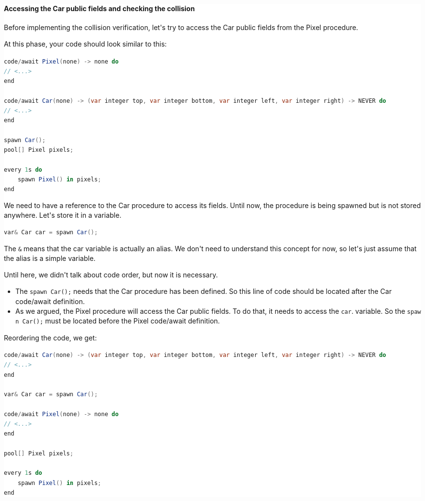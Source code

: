 #### Accessing the Car public fields and checking the collision
Before implementing the collision verification, let's try to access the Car public fields from the Pixel procedure.

At this phase, your code should look similar to this:
```c#
code/await Pixel(none) -> none do
// <...>
end

code/await Car(none) -> (var integer top, var integer bottom, var integer left, var integer right) -> NEVER do
// <...>
end

spawn Car();
pool[] Pixel pixels;

every 1s do
    spawn Pixel() in pixels;
end
```

We need to have a reference to the Car procedure to access its fields. Until now, the procedure is being spawned but is not stored anywhere. Let's store it in a variable.
```c#
var& Car car = spawn Car();
```

The ```&``` means that the car variable is actually an alias. We don't need to understand this concept for now, so let's just assume that the alias is a simple variable.

Until here, we didn't talk about code order, but now it is necessary.
- The ```spawn Car();``` needs that the Car procedure has been defined. So this line of code should be located after the Car code/await definition. 
- As we argued, the Pixel procedure will access the Car public fields. To do that, it needs to access the ```car```. variable. So the ```spawn Car();``` must be located before the Pixel code/await definition.

Reordering the code, we get:
```c#
code/await Car(none) -> (var integer top, var integer bottom, var integer left, var integer right) -> NEVER do
// <...>
end

var& Car car = spawn Car();

code/await Pixel(none) -> none do
// <...>
end

pool[] Pixel pixels;

every 1s do
    spawn Pixel() in pixels;
end
```
